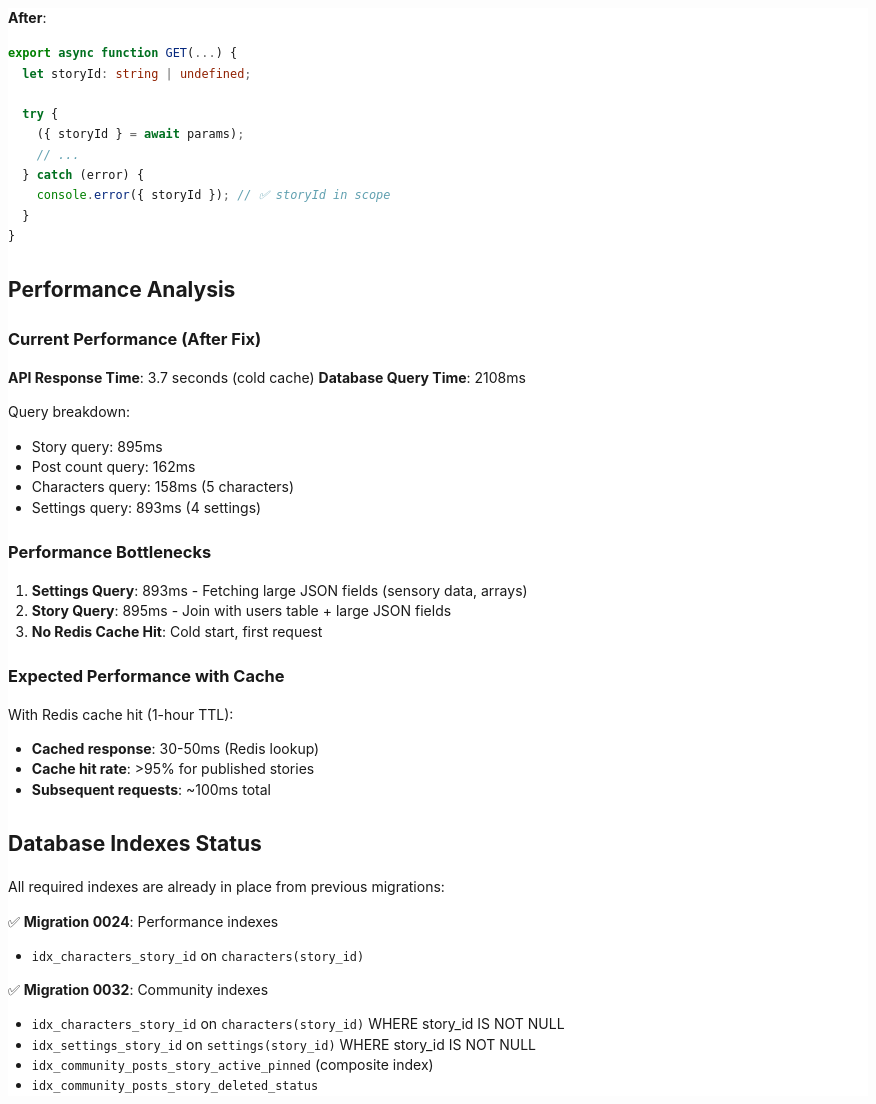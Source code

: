 **After**:
```typescript
export async function GET(...) {
  let storyId: string | undefined;

  try {
    ({ storyId } = await params);
    // ...
  } catch (error) {
    console.error({ storyId }); // ✅ storyId in scope
  }
}
```

## Performance Analysis

### Current Performance (After Fix)

**API Response Time**: 3.7 seconds (cold cache)
**Database Query Time**: 2108ms

Query breakdown:
- Story query: 895ms
- Post count query: 162ms
- Characters query: 158ms (5 characters)
- Settings query: 893ms (4 settings)

### Performance Bottlenecks

1. **Settings Query**: 893ms - Fetching large JSON fields (sensory data, arrays)
2. **Story Query**: 895ms - Join with users table + large JSON fields
3. **No Redis Cache Hit**: Cold start, first request

### Expected Performance with Cache

With Redis cache hit (1-hour TTL):
- **Cached response**: 30-50ms (Redis lookup)
- **Cache hit rate**: >95% for published stories
- **Subsequent requests**: ~100ms total

## Database Indexes Status

All required indexes are already in place from previous migrations:

✅ **Migration 0024**: Performance indexes
- `idx_characters_story_id` on `characters(story_id)`

✅ **Migration 0032**: Community indexes
- `idx_characters_story_id` on `characters(story_id)` WHERE story_id IS NOT NULL
- `idx_settings_story_id` on `settings(story_id)` WHERE story_id IS NOT NULL
- `idx_community_posts_story_active_pinned` (composite index)
- `idx_community_posts_story_deleted_status`
